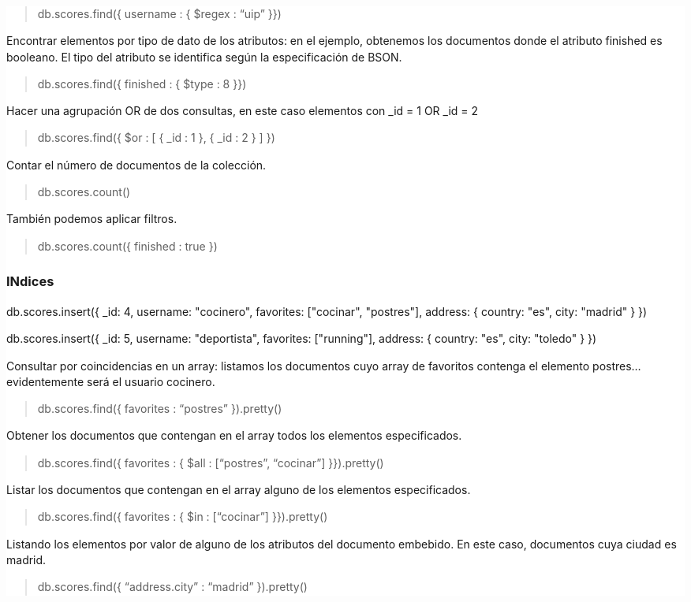 > db.scores.find({ username : { $regex : “uip” }})

Encontrar elementos por tipo de dato de los atributos: en el ejemplo, obtenemos los documentos donde el atributo finished es booleano. El tipo del atributo se identifica según la especificación de BSON.

> db.scores.find({ finished : { $type : 8 }})

Hacer una agrupación OR de dos consultas, en este caso elementos con _id = 1 OR _id = 2

> db.scores.find({ $or : [ { _id : 1 }, { _id : 2 } ] })

Contar el número de documentos de la colección.

> db.scores.count()

También podemos aplicar filtros.

> db.scores.count({ finished : true })

### INdices

db.scores.insert({
    _id: 4,
    username: "cocinero",
    favorites: ["cocinar", "postres"],
    address: {
        country: "es",
            city: "madrid"
    }
})
 
 db.scores.insert({
    _id: 5,
        username: "deportista",
        favorites: ["running"],
        address: {
            country: "es",
                city: "toledo"
        }
})

Consultar por coincidencias en un array: listamos los documentos cuyo array de favoritos contenga el elemento postres… evidentemente será el usuario cocinero.

> db.scores.find({ favorites : “postres” }).pretty()

Obtener los documentos que contengan en el array todos los elementos especificados.

> db.scores.find({ favorites : { $all : [“postres”, “cocinar”] }}).pretty()

Listar los documentos que contengan en el array alguno de los elementos especificados.

> db.scores.find({ favorites : { $in : [“cocinar”] }}).pretty()

Listando los elementos por valor de alguno de los atributos del documento embebido. En este caso, documentos cuya ciudad es madrid.

> db.scores.find({ “address.city” : “madrid” }).pretty()
